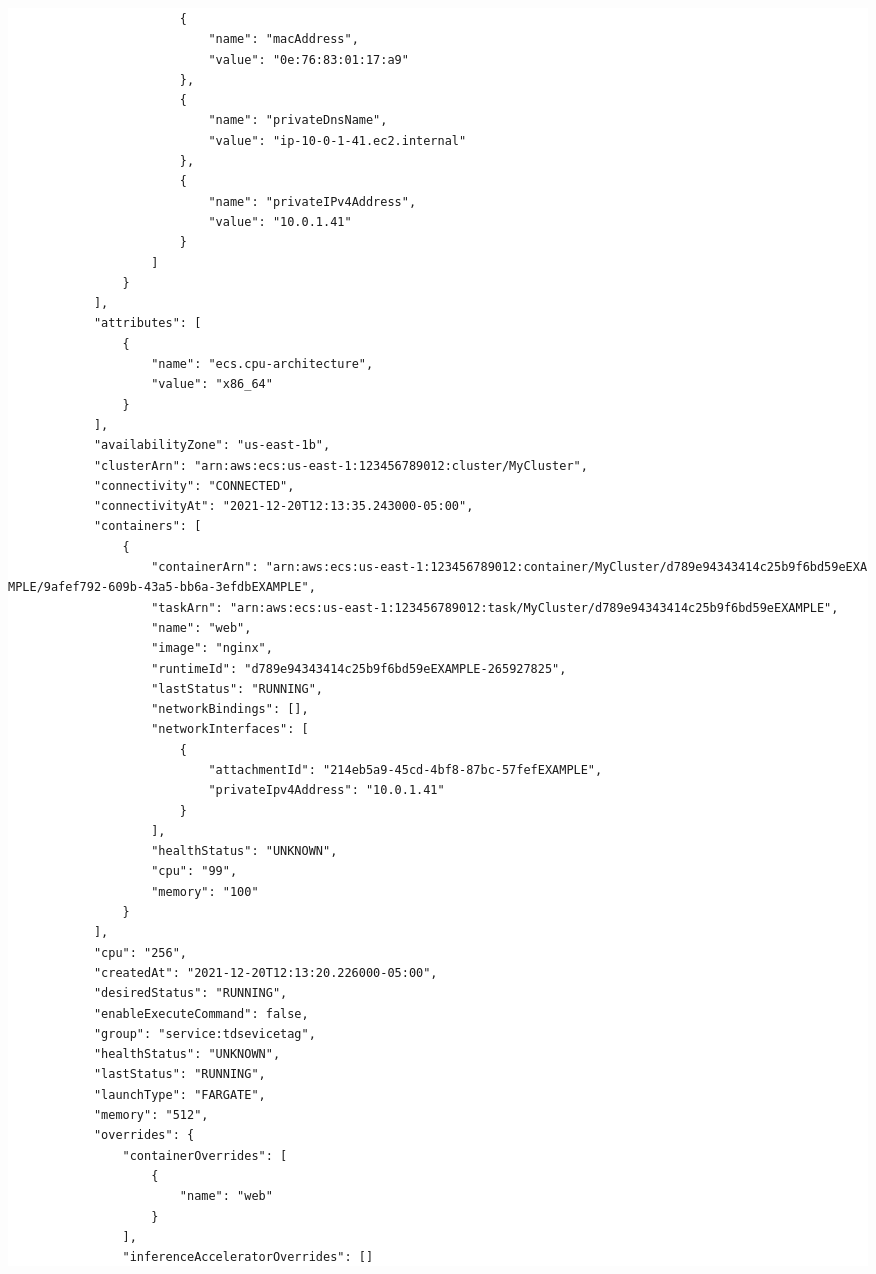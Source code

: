 ```
                        {
                            "name": "macAddress",
                            "value": "0e:76:83:01:17:a9"
                        },
                        {
                            "name": "privateDnsName",
                            "value": "ip-10-0-1-41.ec2.internal"
                        },
                        {
                            "name": "privateIPv4Address",
                            "value": "10.0.1.41"
                        }
                    ]
                }
            ],
            "attributes": [
                {
                    "name": "ecs.cpu-architecture",
                    "value": "x86_64"
                }
            ],
            "availabilityZone": "us-east-1b",
            "clusterArn": "arn:aws:ecs:us-east-1:123456789012:cluster/MyCluster",
            "connectivity": "CONNECTED",
            "connectivityAt": "2021-12-20T12:13:35.243000-05:00",
            "containers": [
                {
                    "containerArn": "arn:aws:ecs:us-east-1:123456789012:container/MyCluster/d789e94343414c25b9f6bd59eEXAMPLE/9afef792-609b-43a5-bb6a-3efdbEXAMPLE",
                    "taskArn": "arn:aws:ecs:us-east-1:123456789012:task/MyCluster/d789e94343414c25b9f6bd59eEXAMPLE",
                    "name": "web",
                    "image": "nginx",
                    "runtimeId": "d789e94343414c25b9f6bd59eEXAMPLE-265927825",
                    "lastStatus": "RUNNING",
                    "networkBindings": [],
                    "networkInterfaces": [
                        {
                            "attachmentId": "214eb5a9-45cd-4bf8-87bc-57fefEXAMPLE",
                            "privateIpv4Address": "10.0.1.41"
                        }
                    ],
                    "healthStatus": "UNKNOWN",
                    "cpu": "99",
                    "memory": "100"
                }
            ],
            "cpu": "256",
            "createdAt": "2021-12-20T12:13:20.226000-05:00",
            "desiredStatus": "RUNNING",
            "enableExecuteCommand": false,
            "group": "service:tdsevicetag",
            "healthStatus": "UNKNOWN",
            "lastStatus": "RUNNING",
            "launchType": "FARGATE",
            "memory": "512",
            "overrides": {
                "containerOverrides": [
                    {
                        "name": "web"
                    }
                ],
                "inferenceAcceleratorOverrides": []
```